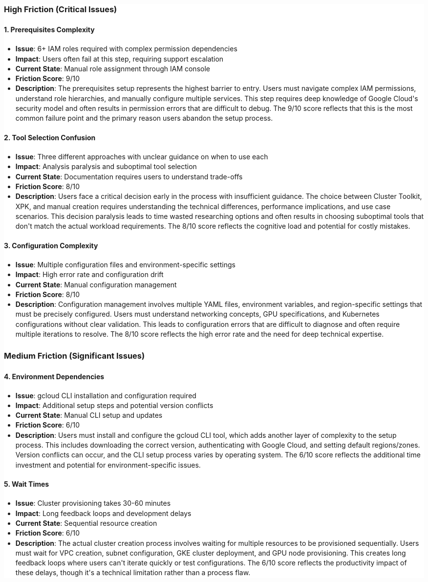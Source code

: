 ### High Friction (Critical Issues)

#### 1. **Prerequisites Complexity**
- **Issue**: 6+ IAM roles required with complex permission dependencies
- **Impact**: Users often fail at this step, requiring support escalation
- **Current State**: Manual role assignment through IAM console
- **Friction Score**: 9/10
- **Description**: The prerequisites setup represents the highest barrier to entry. Users must navigate complex IAM permissions, understand role hierarchies, and manually configure multiple services. This step requires deep knowledge of Google Cloud's security model and often results in permission errors that are difficult to debug. The 9/10 score reflects that this is the most common failure point and the primary reason users abandon the setup process.

#### 2. **Tool Selection Confusion**
- **Issue**: Three different approaches with unclear guidance on when to use each
- **Impact**: Analysis paralysis and suboptimal tool selection
- **Current State**: Documentation requires users to understand trade-offs
- **Friction Score**: 8/10
- **Description**: Users face a critical decision early in the process with insufficient guidance. The choice between Cluster Toolkit, XPK, and manual creation requires understanding the technical differences, performance implications, and use case scenarios. This decision paralysis leads to time wasted researching options and often results in choosing suboptimal tools that don't match the actual workload requirements. The 8/10 score reflects the cognitive load and potential for costly mistakes.

#### 3. **Configuration Complexity**
- **Issue**: Multiple configuration files and environment-specific settings
- **Impact**: High error rate and configuration drift
- **Current State**: Manual configuration management
- **Friction Score**: 8/10
- **Description**: Configuration management involves multiple YAML files, environment variables, and region-specific settings that must be precisely configured. Users must understand networking concepts, GPU specifications, and Kubernetes configurations without clear validation. This leads to configuration errors that are difficult to diagnose and often require multiple iterations to resolve. The 8/10 score reflects the high error rate and the need for deep technical expertise.

### Medium Friction (Significant Issues)

#### 4. **Environment Dependencies**
- **Issue**: gcloud CLI installation and configuration required
- **Impact**: Additional setup steps and potential version conflicts
- **Current State**: Manual CLI setup and updates
- **Friction Score**: 6/10
- **Description**: Users must install and configure the gcloud CLI tool, which adds another layer of complexity to the setup process. This includes downloading the correct version, authenticating with Google Cloud, and setting default regions/zones. Version conflicts can occur, and the CLI setup process varies by operating system. The 6/10 score reflects the additional time investment and potential for environment-specific issues.

#### 5. **Wait Times**
- **Issue**: Cluster provisioning takes 30-60 minutes
- **Impact**: Long feedback loops and development delays
- **Current State**: Sequential resource creation
- **Friction Score**: 6/10
- **Description**: The actual cluster creation process involves waiting for multiple resources to be provisioned sequentially. Users must wait for VPC creation, subnet configuration, GKE cluster deployment, and GPU node provisioning. This creates long feedback loops where users can't iterate quickly or test configurations. The 6/10 score reflects the productivity impact of these delays, though it's a technical limitation rather than a process flaw.
